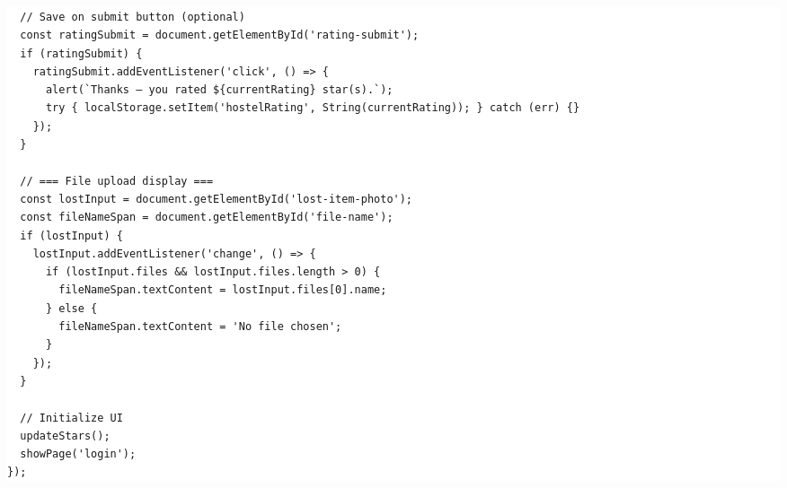       // Save on submit button (optional)
      const ratingSubmit = document.getElementById('rating-submit');
      if (ratingSubmit) {
        ratingSubmit.addEventListener('click', () => {
          alert(`Thanks — you rated ${currentRating} star(s).`);
          try { localStorage.setItem('hostelRating', String(currentRating)); } catch (err) {}
        });
      }

      // === File upload display ===
      const lostInput = document.getElementById('lost-item-photo');
      const fileNameSpan = document.getElementById('file-name');
      if (lostInput) {
        lostInput.addEventListener('change', () => {
          if (lostInput.files && lostInput.files.length > 0) {
            fileNameSpan.textContent = lostInput.files[0].name;
          } else {
            fileNameSpan.textContent = 'No file chosen';
          }
        });
      }

      // Initialize UI
      updateStars();
      showPage('login');
    });
  </script>
</body>
</html>

